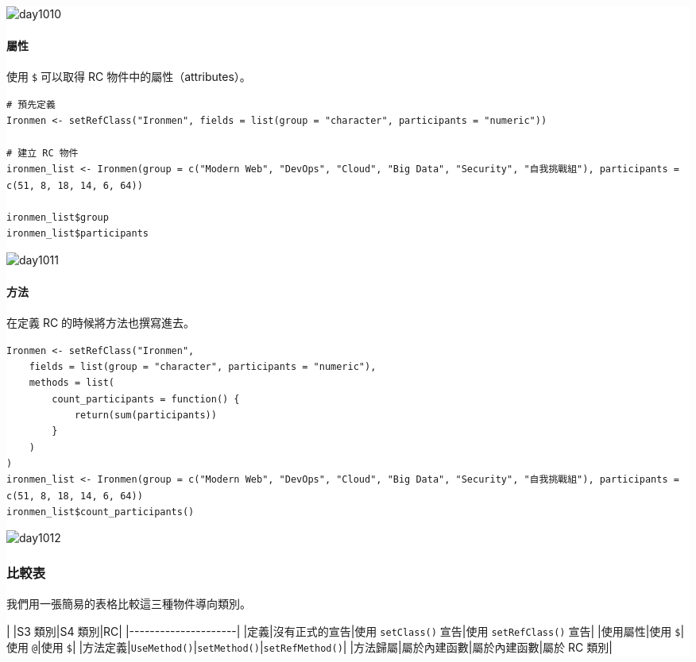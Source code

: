 ![day1010](https://storage.googleapis.com/2017_ithome_ironman/day1010.png)

#### 屬性

使用 `$` 可以取得 RC 物件中的屬性（attributes）。

```{r}
# 預先定義
Ironmen <- setRefClass("Ironmen", fields = list(group = "character", participants = "numeric"))

# 建立 RC 物件
ironmen_list <- Ironmen(group = c("Modern Web", "DevOps", "Cloud", "Big Data", "Security", "自我挑戰組"), participants = c(51, 8, 18, 14, 6, 64))

ironmen_list$group
ironmen_list$participants
```

![day1011](https://storage.googleapis.com/2017_ithome_ironman/day1011.png)

#### 方法

在定義 RC 的時候將方法也撰寫進去。

```{r}
Ironmen <- setRefClass("Ironmen",
    fields = list(group = "character", participants = "numeric"),
    methods = list(
        count_participants = function() {
            return(sum(participants))
        }
    )
)
ironmen_list <- Ironmen(group = c("Modern Web", "DevOps", "Cloud", "Big Data", "Security", "自我挑戰組"), participants = c(51, 8, 18, 14, 6, 64))
ironmen_list$count_participants()
```

![day1012](https://storage.googleapis.com/2017_ithome_ironman/day1012.png)

### 比較表

我們用一張簡易的表格比較這三種物件導向類別。

|   |S3 類別|S4 類別|RC|
|---------------------|
|定義|沒有正式的宣告|使用 `setClass()` 宣告|使用 `setRefClass()` 宣告|
|使用屬性|使用 `$`|使用 `@`|使用 `$`|
|方法定義|`UseMethod()`|`setMethod()`|`setRefMethod()`|
|方法歸屬|屬於內建函數|屬於內建函數|屬於 RC 類別|
